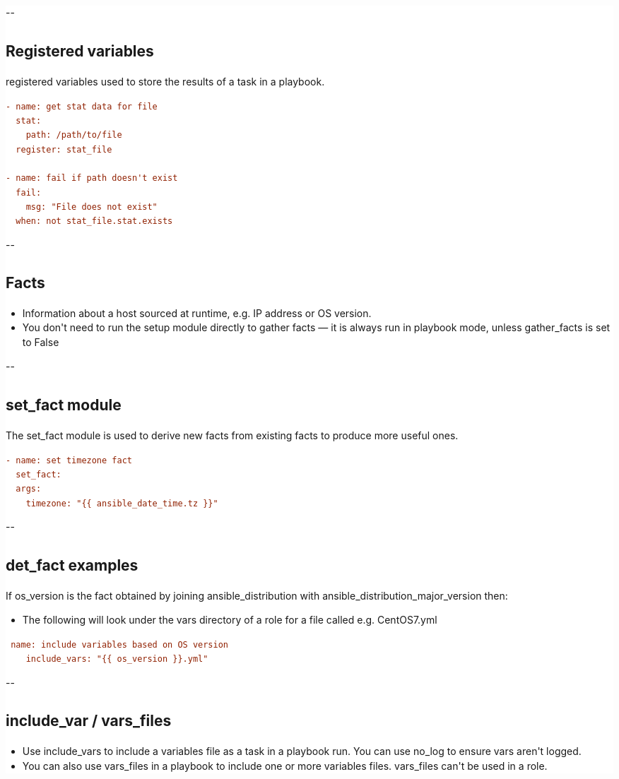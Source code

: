 --
## Registered variables

registered variables used to store the results of a task in a playbook.

```ini
- name: get stat data for file
  stat:
    path: /path/to/file
  register: stat_file

- name: fail if path doesn't exist
  fail:
    msg: "File does not exist"
  when: not stat_file.stat.exists
```

--
## Facts

- Information about a host sourced at runtime, e.g. IP address or OS version.
- You don't need to run the setup module directly to gather facts — it is always run in playbook mode, unless gather_facts is set to False

--
## set_fact module

The set_fact module is used to derive new facts from existing facts to produce more useful ones.

```ini
- name: set timezone fact
  set_fact:
  args:
    timezone: "{{ ansible_date_time.tz }}"
```

--
## det_fact examples

If os_version is the fact obtained by joining ansible_distribution with ansible_distribution_major_version then:

- The following will look under the vars directory of a role for a file called e.g. CentOS7.yml

```ini
 name: include variables based on OS version
    include_vars: "{{ os_version }}.yml"
```

--
## include_var / vars_files

- Use include_vars to include a variables file as a task in a playbook run. You can use no_log to ensure vars aren't logged.
- You can also use vars_files in a playbook to include one or more variables files. vars_files can't be used in a role.
